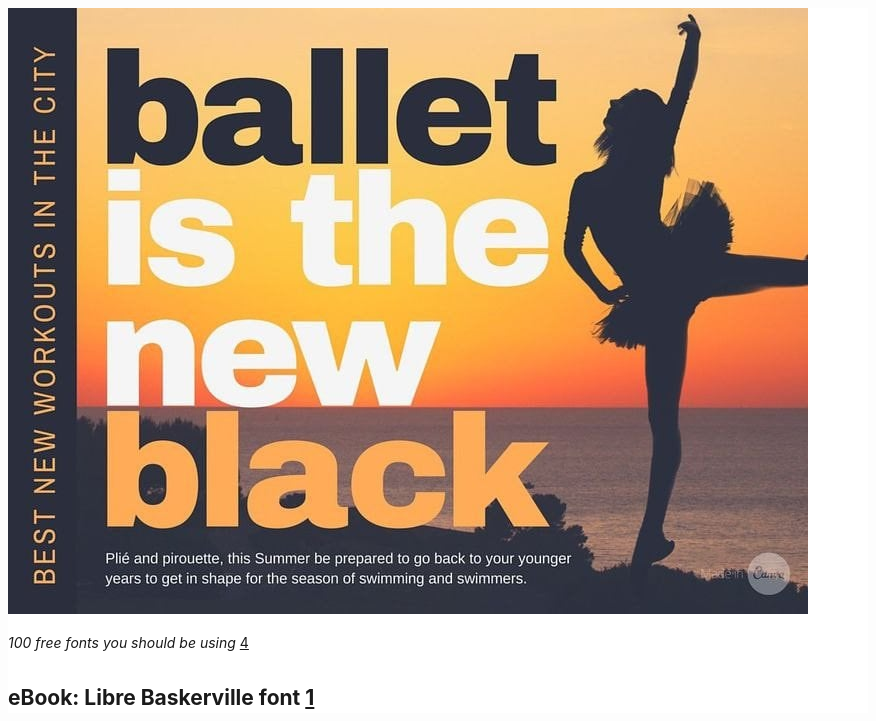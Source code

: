 ![3Sports_Activetb800](3Sports_Activetb800x0.jpg)

*100 free fonts you should be using* [4]

## eBook: Libre Baskerville font [1]


[1]: <https://www.canva.com/learn/the-ultimate-guide-to-font-pairing/>
[2]: <https://www.canva.com/learn/canva-for-work-brand-fonts/>
[3]: <https://www.canva.com/create/resumes/>
[4]: <https://www.canva.com/learn/best-free-fonts/>
[5]: <https://www.canva.com/learn/the-ultimate-guide-to-font-pairing/>
[6]: <https://www.canva.com/learn/how-to-customize-fonts-to-improve-your-designs/>
[7]: <https://www.canva.com/learn/best-bold-fonts/>
[8]: <https://www.canva.com/learn/modern-fonts/>
[9]: <https://www.canva.com/learn/calligraphy-fonts/>
[10]: <https://www.canva.com/learn/minimalist-font/>
[11]: <https://eleganceandenchantment.com/classic-font-pairings/>
[12]: <https://www.firtherdesignco.com/blog/24-of-the-best-canva-font-pairings-to-uplevel-your-brand>
[13]: <https://www.eyesavvydesign.com/blog/20-free-font-pairings-for-your-brand>
[14]: <https://motionstamp.com/blogs/news/best-canva-font-pairings>